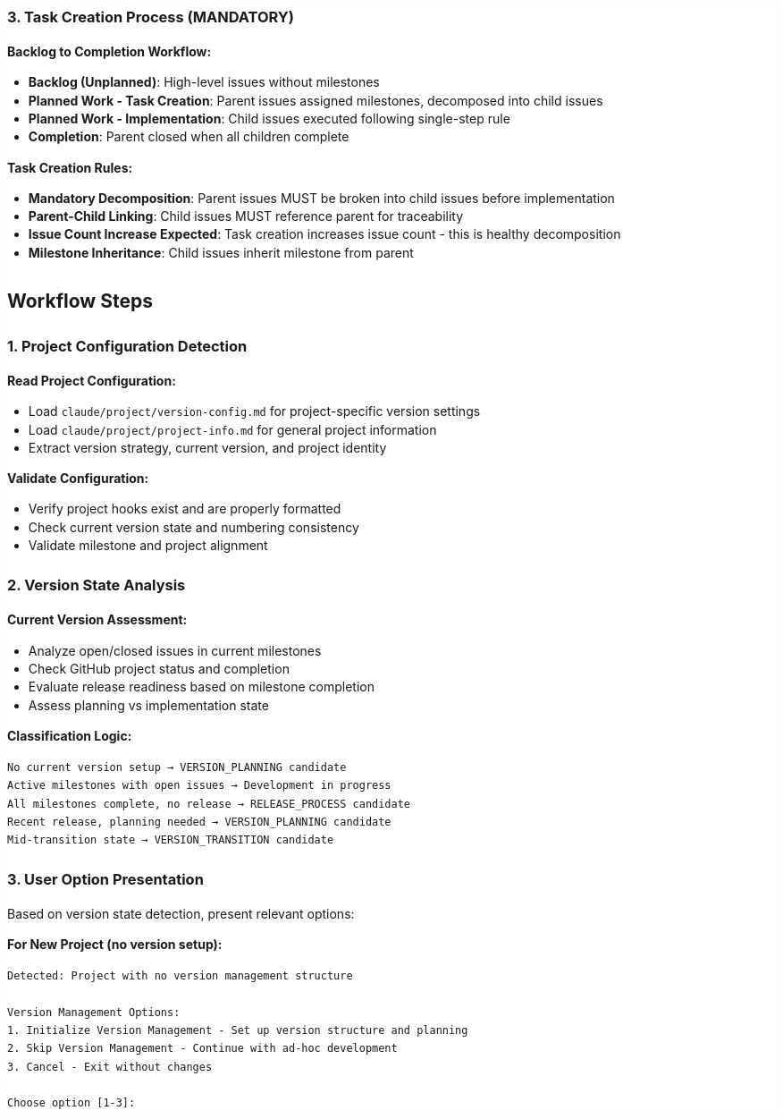 ### 3. Task Creation Process (MANDATORY)
**Backlog to Completion Workflow:**
- **Backlog (Unplanned)**: High-level issues without milestones
- **Planned Work - Task Creation**: Parent issues assigned milestones, decomposed into child issues
- **Planned Work - Implementation**: Child issues executed following single-step rule
- **Completion**: Parent closed when all children complete

**Task Creation Rules:**
- **Mandatory Decomposition**: Parent issues MUST be broken into child issues before implementation
- **Parent-Child Linking**: Child issues MUST reference parent for traceability
- **Issue Count Increase Expected**: Task creation increases issue count - this is healthy decomposition
- **Milestone Inheritance**: Child issues inherit milestone from parent

## Workflow Steps

### 1. Project Configuration Detection
**Read Project Configuration:**
- Load `claude/project/version-config.md` for project-specific version settings
- Load `claude/project/project-info.md` for general project information
- Extract version strategy, current version, and project identity

**Validate Configuration:**
- Verify project hooks exist and are properly formatted
- Check current version state and numbering consistency
- Validate milestone and project alignment

### 2. Version State Analysis
**Current Version Assessment:**
- Analyze open/closed issues in current milestones
- Check GitHub project status and completion
- Evaluate release readiness based on milestone completion
- Assess planning vs implementation state

**Classification Logic:**
```
No current version setup → VERSION_PLANNING candidate
Active milestones with open issues → Development in progress
All milestones complete, no release → RELEASE_PROCESS candidate
Recent release, planning needed → VERSION_PLANNING candidate
Mid-transition state → VERSION_TRANSITION candidate
```

### 3. User Option Presentation
Based on version state detection, present relevant options:

**For New Project (no version setup):**
```
Detected: Project with no version management structure

Version Management Options:
1. Initialize Version Management - Set up version structure and planning
2. Skip Version Management - Continue with ad-hoc development
3. Cancel - Exit without changes

Choose option [1-3]:
```
